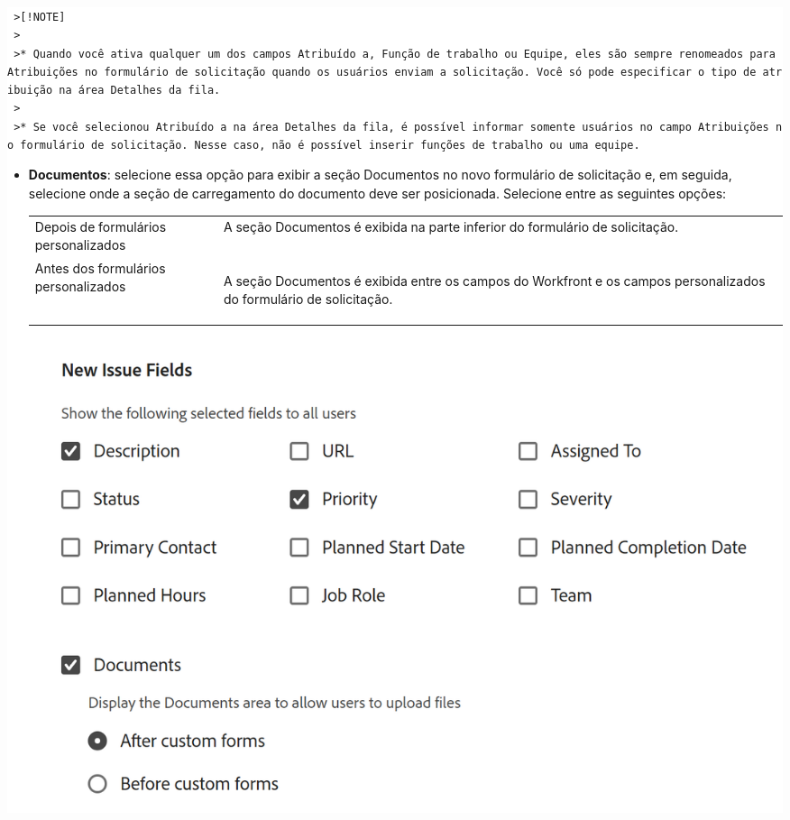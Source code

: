      >[!NOTE]
     >
     >* Quando você ativa qualquer um dos campos Atribuído a, Função de trabalho ou Equipe, eles são sempre renomeados para Atribuições no formulário de solicitação quando os usuários enviam a solicitação. Você só pode especificar o tipo de atribuição na área Detalhes da fila.
     >
     >* Se você selecionou Atribuído a na área Detalhes da fila, é possível informar somente usuários no campo Atribuições no formulário de solicitação. Nesse caso, não é possível inserir funções de trabalho ou uma equipe.

   * **Documentos**: selecione essa opção para exibir a seção Documentos no novo formulário de solicitação e, em seguida, selecione onde a seção de carregamento do documento deve ser posicionada. Selecione entre as seguintes opções:

     <table style="table-layout:auto"> 
      <col> 
      <col> 
      <tbody> 
       <tr> 
        <td role="rowheader">Depois de formulários personalizados</td> 
        <td><span>A seção Documentos é exibida na parte inferior do formulário de solicitação.</span> </td> 
       </tr> 
       <tr> 
        <td role="rowheader">Antes dos formulários personalizados</td> 
        <td> <p><span>A seção Documentos é exibida entre os campos do Workfront e os campos personalizados do formulário de solicitação.</span> </p> </td> 
       </tr> 
      </tbody> 
     </table>

     ![Novos campos e documentos de problema em Detalhes da Fila](assets/new-issue-fields-and-documents-on-queue-details.png)

